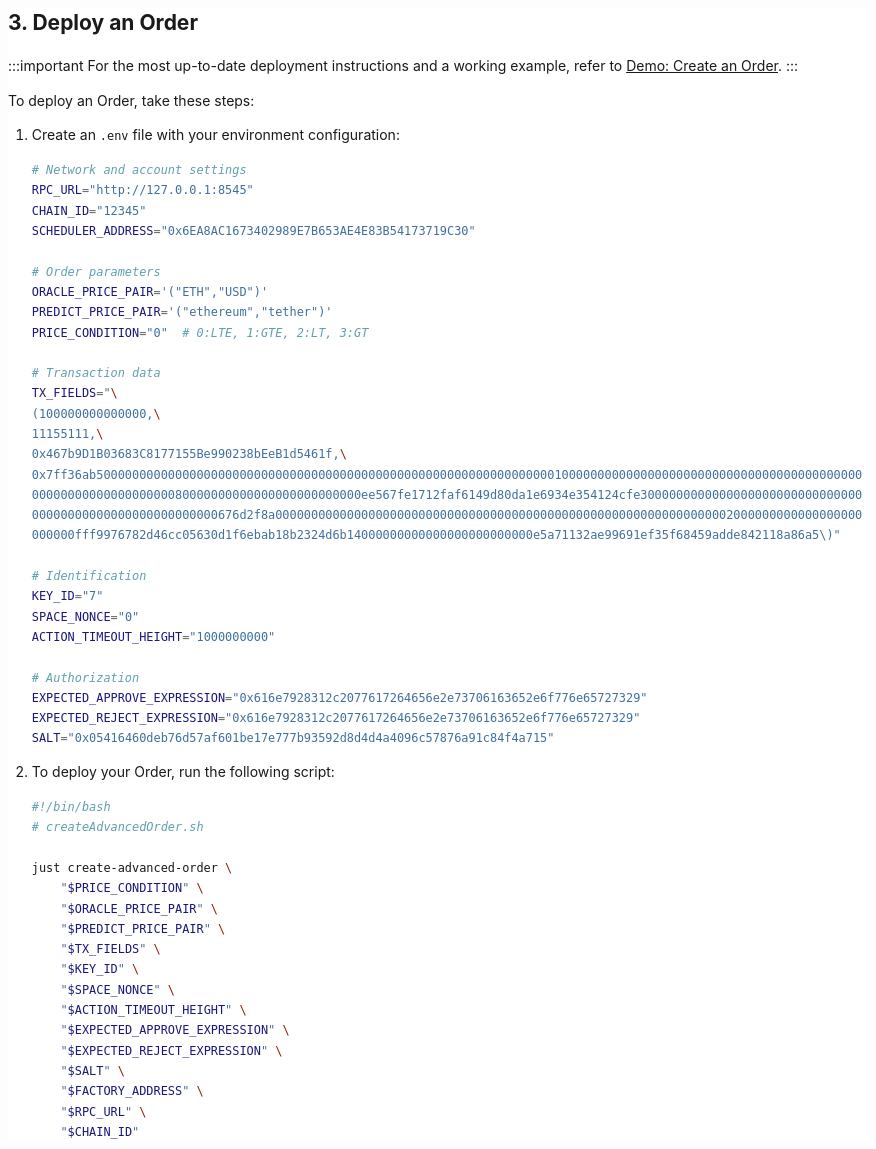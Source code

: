 ## 3. Deploy an Order

:::important
For the most up-to-date deployment instructions and a working example, refer to [Demo: Create an Order](demo-create-an-order).
:::

To deploy an Order, take these steps:

1. Create an `.env` file with your environment configuration:

   ```bash
   # Network and account settings
   RPC_URL="http://127.0.0.1:8545"
   CHAIN_ID="12345"
   SCHEDULER_ADDRESS="0x6EA8AC1673402989E7B653AE4E83B54173719C30"
   
   # Order parameters
   ORACLE_PRICE_PAIR='("ETH","USD")'
   PREDICT_PRICE_PAIR='("ethereum","tether")'
   PRICE_CONDITION="0"  # 0:LTE, 1:GTE, 2:LT, 3:GT
   
   # Transaction data
   TX_FIELDS="\
   (100000000000000,\
   11155111,\
   0x467b9D1B03683C8177155Be990238bEeB1d5461f,\
   0x7ff36ab500000000000000000000000000000000000000000000000000000000000000010000000000000000000000000000000000000000000000000000000000000080000000000000000000000000ee567fe1712faf6149d80da1e6934e354124cfe300000000000000000000000000000000000000000000000000000000676d2f8a0000000000000000000000000000000000000000000000000000000000000002000000000000000000000000fff9976782d46cc05630d1f6ebab18b2324d6b14000000000000000000000000e5a71132ae99691ef35f68459adde842118a86a5\)"
   
   # Identification
   KEY_ID="7"
   SPACE_NONCE="0"
   ACTION_TIMEOUT_HEIGHT="1000000000"
   
   # Authorization
   EXPECTED_APPROVE_EXPRESSION="0x616e7928312c2077617264656e2e73706163652e6f776e65727329"
   EXPECTED_REJECT_EXPRESSION="0x616e7928312c2077617264656e2e73706163652e6f776e65727329"
   SALT="0x05416460deb76d57af601be17e777b93592d8d4d4a4096c57876a91c84f4a715"
   ```

2. To deploy your Order, run the following script:
   
   ```bash
   #!/bin/bash
   # createAdvancedOrder.sh
   
   just create-advanced-order \
       "$PRICE_CONDITION" \
       "$ORACLE_PRICE_PAIR" \
       "$PREDICT_PRICE_PAIR" \
       "$TX_FIELDS" \
       "$KEY_ID" \
       "$SPACE_NONCE" \
       "$ACTION_TIMEOUT_HEIGHT" \
       "$EXPECTED_APPROVE_EXPRESSION" \
       "$EXPECTED_REJECT_EXPRESSION" \
       "$SALT" \
       "$FACTORY_ADDRESS" \
       "$RPC_URL" \
       "$CHAIN_ID"
   ```

